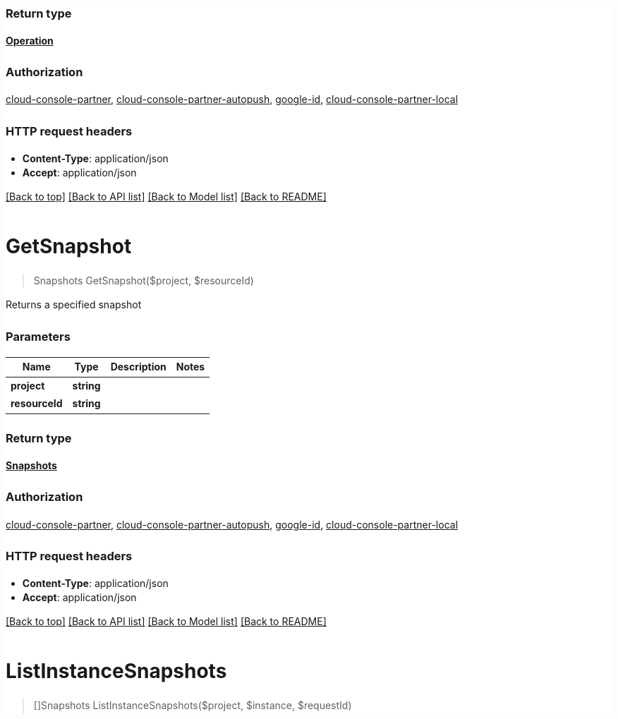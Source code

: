 ### Return type

[**Operation**](Operation.md)

### Authorization

[cloud-console-partner](../README.md#cloud-console-partner), [cloud-console-partner-autopush](../README.md#cloud-console-partner-autopush), [google-id](../README.md#google-id), [cloud-console-partner-local](../README.md#cloud-console-partner-local)

### HTTP request headers

 - **Content-Type**: application/json
 - **Accept**: application/json

[[Back to top]](#) [[Back to API list]](../README.md#documentation-for-api-endpoints) [[Back to Model list]](../README.md#documentation-for-models) [[Back to README]](../README.md)

# **GetSnapshot**
> Snapshots GetSnapshot($project, $resourceId)

Returns a specified snapshot


### Parameters

Name | Type | Description  | Notes
------------- | ------------- | ------------- | -------------
 **project** | **string**|  | 
 **resourceId** | **string**|  | 

### Return type

[**Snapshots**](Snapshots.md)

### Authorization

[cloud-console-partner](../README.md#cloud-console-partner), [cloud-console-partner-autopush](../README.md#cloud-console-partner-autopush), [google-id](../README.md#google-id), [cloud-console-partner-local](../README.md#cloud-console-partner-local)

### HTTP request headers

 - **Content-Type**: application/json
 - **Accept**: application/json

[[Back to top]](#) [[Back to API list]](../README.md#documentation-for-api-endpoints) [[Back to Model list]](../README.md#documentation-for-models) [[Back to README]](../README.md)

# **ListInstanceSnapshots**
> []Snapshots ListInstanceSnapshots($project, $instance, $requestId)
